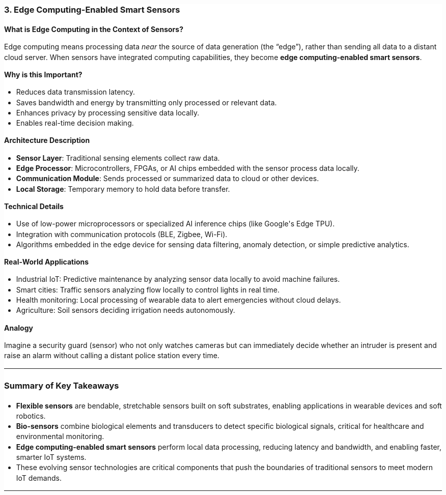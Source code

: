 
### 3. Edge Computing-Enabled Smart Sensors

**What is Edge Computing in the Context of Sensors?**

Edge computing means processing data *near* the source of data generation (the “edge”), rather than sending all data to a distant cloud server. When sensors have integrated computing capabilities, they become **edge computing-enabled smart sensors**.

**Why is this Important?**

- Reduces data transmission latency.
- Saves bandwidth and energy by transmitting only processed or relevant data.
- Enhances privacy by processing sensitive data locally.
- Enables real-time decision making.

**Architecture Description**

- **Sensor Layer**: Traditional sensing elements collect raw data.
- **Edge Processor**: Microcontrollers, FPGAs, or AI chips embedded with the sensor process data locally.
- **Communication Module**: Sends processed or summarized data to cloud or other devices.
- **Local Storage**: Temporary memory to hold data before transfer.

**Technical Details**

- Use of low-power microprocessors or specialized AI inference chips (like Google's Edge TPU).
- Integration with communication protocols (BLE, Zigbee, Wi-Fi).
- Algorithms embedded in the edge device for sensing data filtering, anomaly detection, or simple predictive analytics.

**Real-World Applications**

- Industrial IoT: Predictive maintenance by analyzing sensor data locally to avoid machine failures.
- Smart cities: Traffic sensors analyzing flow locally to control lights in real time.
- Health monitoring: Local processing of wearable data to alert emergencies without cloud delays.
- Agriculture: Soil sensors deciding irrigation needs autonomously.

**Analogy**

Imagine a security guard (sensor) who not only watches cameras but can immediately decide whether an intruder is present and raise an alarm without calling a distant police station every time.

---

### Summary of Key Takeaways

- **Flexible sensors** are bendable, stretchable sensors built on soft substrates, enabling applications in wearable devices and soft robotics.
- **Bio-sensors** combine biological elements and transducers to detect specific biological signals, critical for healthcare and environmental monitoring.
- **Edge computing-enabled smart sensors** perform local data processing, reducing latency and bandwidth, and enabling faster, smarter IoT systems.
- These evolving sensor technologies are critical components that push the boundaries of traditional sensors to meet modern IoT demands.

---